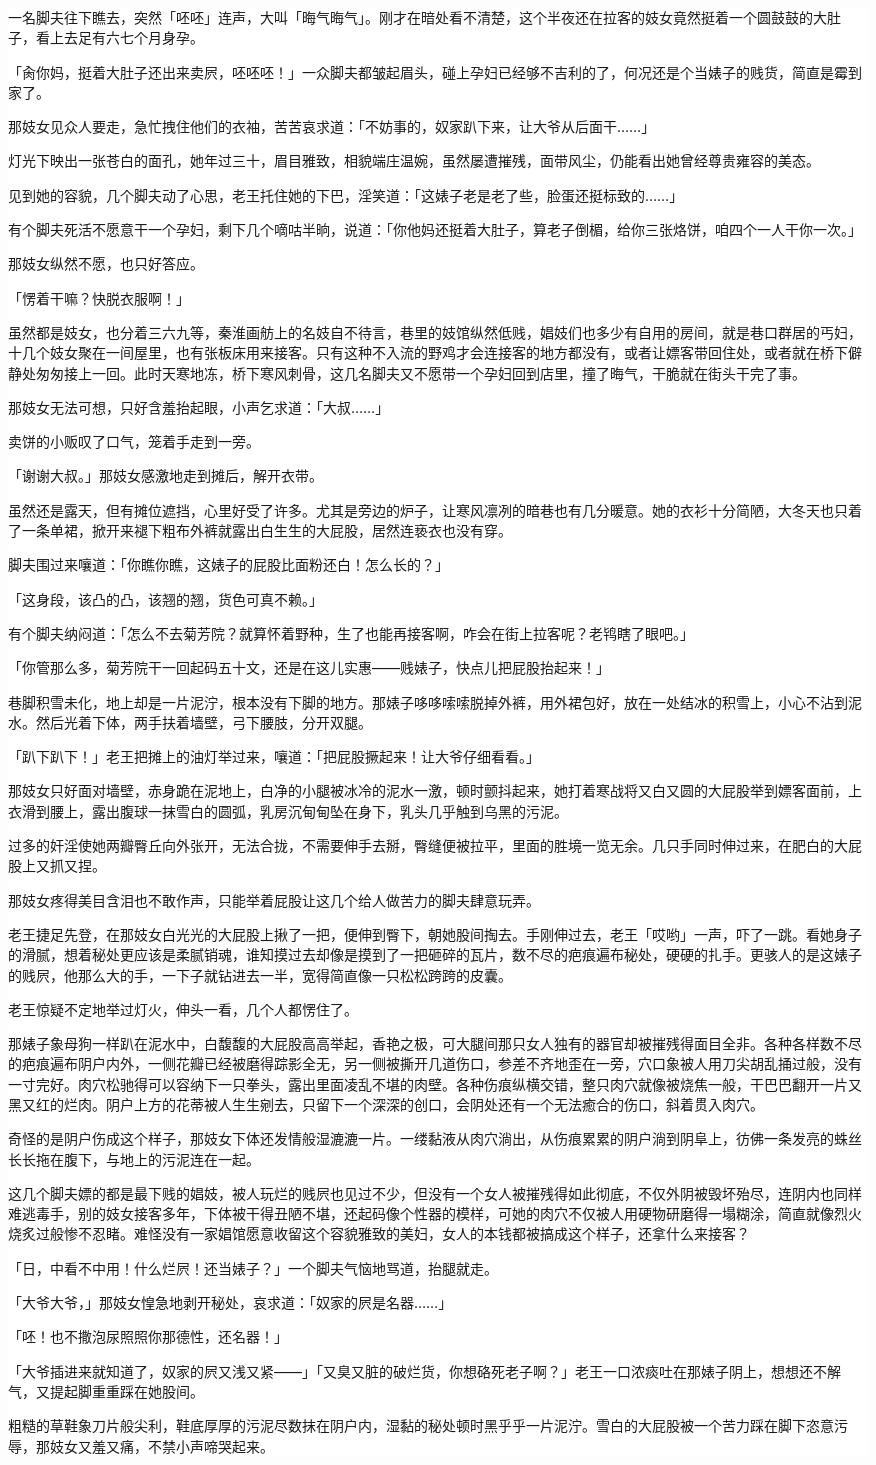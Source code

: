 一名脚夫往下瞧去，突然「呸呸」连声，大叫「晦气晦气」。刚才在暗处看不清楚，这个半夜还在拉客的妓女竟然挺着一个圆鼓鼓的大肚子，看上去足有六七个月身孕。

「肏你妈，挺着大肚子还出来卖屄，呸呸呸！」一众脚夫都皱起眉头，碰上孕妇已经够不吉利的了，何况还是个当婊子的贱货，简直是霉到家了。

那妓女见众人要走，急忙拽住他们的衣袖，苦苦哀求道：「不妨事的，奴家趴下来，让大爷从后面干……」

灯光下映出一张苍白的面孔，她年过三十，眉目雅致，相貌端庄温婉，虽然屡遭摧残，面带风尘，仍能看出她曾经尊贵雍容的美态。

见到她的容貌，几个脚夫动了心思，老王托住她的下巴，淫笑道：「这婊子老是老了些，脸蛋还挺标致的……」

有个脚夫死活不愿意干一个孕妇，剩下几个嘀咕半晌，说道：「你他妈还挺着大肚子，算老子倒楣，给你三张烙饼，咱四个一人干你一次。」

那妓女纵然不愿，也只好答应。

「愣着干嘛？快脱衣服啊！」

虽然都是妓女，也分着三六九等，秦淮画舫上的名妓自不待言，巷里的妓馆纵然低贱，娼妓们也多少有自用的房间，就是巷口群居的丐妇，十几个妓女聚在一间屋里，也有张板床用来接客。只有这种不入流的野鸡才会连接客的地方都没有，或者让嫖客带回住处，或者就在桥下僻静处匆匆接上一回。此时天寒地冻，桥下寒风刺骨，这几名脚夫又不愿带一个孕妇回到店里，撞了晦气，干脆就在街头干完了事。

那妓女无法可想，只好含羞抬起眼，小声乞求道：「大叔……」

卖饼的小贩叹了口气，笼着手走到一旁。

「谢谢大叔。」那妓女感激地走到摊后，解开衣带。

虽然还是露天，但有摊位遮挡，心里好受了许多。尤其是旁边的炉子，让寒风凛冽的暗巷也有几分暖意。她的衣衫十分简陋，大冬天也只着了一条单裙，掀开来褪下粗布外裤就露出白生生的大屁股，居然连亵衣也没有穿。

脚夫围过来嚷道：「你瞧你瞧，这婊子的屁股比面粉还白！怎么长的？」

「这身段，该凸的凸，该翘的翘，货色可真不赖。」

有个脚夫纳闷道：「怎么不去菊芳院？就算怀着野种，生了也能再接客啊，咋会在街上拉客呢？老鸨瞎了眼吧。」

「你管那么多，菊芳院干一回起码五十文，还是在这儿实惠——贱婊子，快点儿把屁股抬起来！」

巷脚积雪未化，地上却是一片泥泞，根本没有下脚的地方。那婊子哆哆嗦嗦脱掉外裤，用外裙包好，放在一处结冰的积雪上，小心不沾到泥水。然后光着下体，两手扶着墙壁，弓下腰肢，分开双腿。

「趴下趴下！」老王把摊上的油灯举过来，嚷道：「把屁股撅起来！让大爷仔细看看。」

那妓女只好面对墙壁，赤身跪在泥地上，白净的小腿被冰冷的泥水一激，顿时颤抖起来，她打着寒战将又白又圆的大屁股举到嫖客面前，上衣滑到腰上，露出腹球一抹雪白的圆弧，乳房沉甸甸坠在身下，乳头几乎触到乌黑的污泥。

过多的奸淫使她两瓣臀丘向外张开，无法合拢，不需要伸手去掰，臀缝便被拉平，里面的胜境一览无余。几只手同时伸过来，在肥白的大屁股上又抓又捏。

那妓女疼得美目含泪也不敢作声，只能举着屁股让这几个给人做苦力的脚夫肆意玩弄。

老王捷足先登，在那妓女白光光的大屁股上揪了一把，便伸到臀下，朝她股间掏去。手刚伸过去，老王「哎哟」一声，吓了一跳。看她身子的滑腻，想着秘处更应该是柔腻销魂，谁知摸过去却像是摸到了一把砸碎的瓦片，数不尽的疤痕遍布秘处，硬硬的扎手。更骇人的是这婊子的贱屄，他那么大的手，一下子就钻进去一半，宽得简直像一只松松跨跨的皮囊。

老王惊疑不定地举过灯火，伸头一看，几个人都愣住了。

那婊子象母狗一样趴在泥水中，白馥馥的大屁股高高举起，香艳之极，可大腿间那只女人独有的器官却被摧残得面目全非。各种各样数不尽的疤痕遍布阴户内外，一侧花瓣已经被磨得踪影全无，另一侧被撕开几道伤口，参差不齐地歪在一旁，穴口象被人用刀尖胡乱捅过般，没有一寸完好。肉穴松驰得可以容纳下一只拳头，露出里面凌乱不堪的肉壁。各种伤痕纵横交错，整只肉穴就像被烧焦一般，干巴巴翻开一片又黑又红的烂肉。阴户上方的花蒂被人生生剜去，只留下一个深深的创口，会阴处还有一个无法癒合的伤口，斜着贯入肉穴。

奇怪的是阴户伤成这个样子，那妓女下体还发情般湿漉漉一片。一缕黏液从肉穴淌出，从伤痕累累的阴户淌到阴阜上，彷佛一条发亮的蛛丝长长拖在腹下，与地上的污泥连在一起。

这几个脚夫嫖的都是最下贱的娼妓，被人玩烂的贱屄也见过不少，但没有一个女人被摧残得如此彻底，不仅外阴被毁坏殆尽，连阴内也同样难逃毒手，别的妓女接客多年，下体被干得丑陋不堪，还起码像个性器的模样，可她的肉穴不仅被人用硬物研磨得一塌糊涂，简直就像烈火烧炙过般惨不忍睹。难怪没有一家娼馆愿意收留这个容貌雅致的美妇，女人的本钱都被搞成这个样子，还拿什么来接客？

「日，中看不中用！什么烂屄！还当婊子？」一个脚夫气恼地骂道，抬腿就走。

「大爷大爷，」那妓女惶急地剥开秘处，哀求道：「奴家的屄是名器……」

「呸！也不撒泡尿照照你那德性，还名器！」

「大爷插进来就知道了，奴家的屄又浅又紧——」「又臭又脏的破烂货，你想硌死老子啊？」老王一口浓痰吐在那婊子阴上，想想还不解气，又提起脚重重踩在她股间。

粗糙的草鞋象刀片般尖利，鞋底厚厚的污泥尽数抹在阴户内，湿黏的秘处顿时黑乎乎一片泥泞。雪白的大屁股被一个苦力踩在脚下恣意污辱，那妓女又羞又痛，不禁小声啼哭起来。

